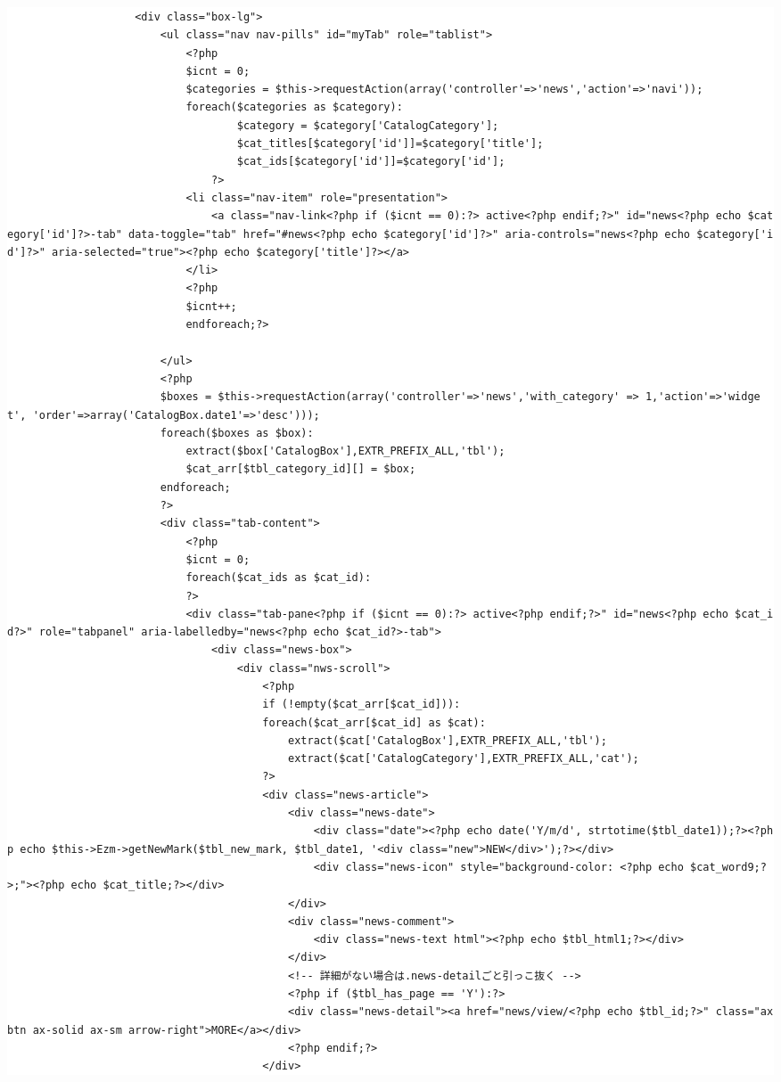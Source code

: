 						<div class="box-lg">
							<ul class="nav nav-pills" id="myTab" role="tablist">
								<?php
								$icnt = 0;
								$categories = $this->requestAction(array('controller'=>'news','action'=>'navi'));
								foreach($categories as $category):
										$category = $category['CatalogCategory'];
										$cat_titles[$category['id']]=$category['title'];
										$cat_ids[$category['id']]=$category['id'];
									?>
								<li class="nav-item" role="presentation">
									<a class="nav-link<?php if ($icnt == 0):?> active<?php endif;?>" id="news<?php echo $category['id']?>-tab" data-toggle="tab" href="#news<?php echo $category['id']?>" aria-controls="news<?php echo $category['id']?>" aria-selected="true"><?php echo $category['title']?></a>
								</li>
								<?php
								$icnt++;
								endforeach;?>

							</ul>
							<?php
							$boxes = $this->requestAction(array('controller'=>'news','with_category' => 1,'action'=>'widget', 'order'=>array('CatalogBox.date1'=>'desc')));
							foreach($boxes as $box):
								extract($box['CatalogBox'],EXTR_PREFIX_ALL,'tbl');
								$cat_arr[$tbl_category_id][] = $box;
							endforeach;
							?>
							<div class="tab-content">
								<?php
								$icnt = 0;
								foreach($cat_ids as $cat_id):
								?>
								<div class="tab-pane<?php if ($icnt == 0):?> active<?php endif;?>" id="news<?php echo $cat_id?>" role="tabpanel" aria-labelledby="news<?php echo $cat_id?>-tab">
									<div class="news-box">
										<div class="nws-scroll">
											<?php
											if (!empty($cat_arr[$cat_id])):
											foreach($cat_arr[$cat_id] as $cat):
												extract($cat['CatalogBox'],EXTR_PREFIX_ALL,'tbl');
												extract($cat['CatalogCategory'],EXTR_PREFIX_ALL,'cat');
											?>
											<div class="news-article">
												<div class="news-date">
													<div class="date"><?php echo date('Y/m/d', strtotime($tbl_date1));?><?php echo $this->Ezm->getNewMark($tbl_new_mark, $tbl_date1, '<div class="new">NEW</div>');?></div>
													<div class="news-icon" style="background-color: <?php echo $cat_word9;?>;"><?php echo $cat_title;?></div>
												</div>
												<div class="news-comment">
													<div class="news-text html"><?php echo $tbl_html1;?></div>
												</div>
												<!-- 詳細がない場合は.news-detailごと引っこ抜く -->
												<?php if ($tbl_has_page == 'Y'):?>
												<div class="news-detail"><a href="news/view/<?php echo $tbl_id;?>" class="axbtn ax-solid ax-sm arrow-right">MORE</a></div>
												<?php endif;?>
											</div>
